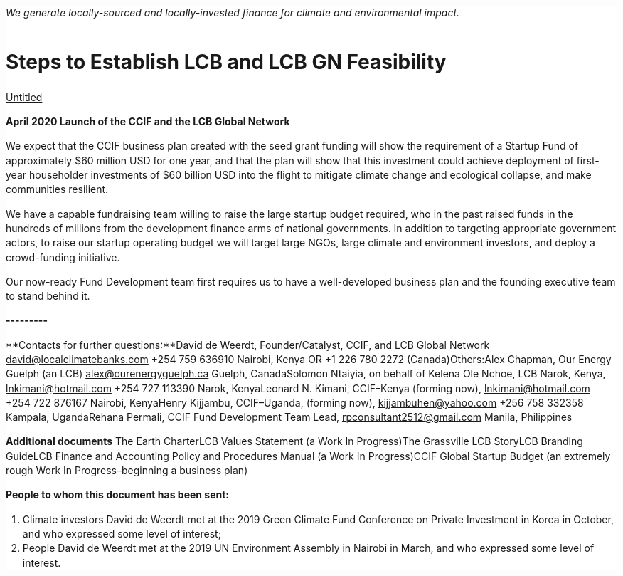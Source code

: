 *We generate locally-sourced and locally-invested finance for climate and environmental impact.*

# 

# **Steps to Establish LCB and LCB GN Feasibility**

[Untitled](https://www.notion.so/9a5b0f37562941e4ae8bc53887fd8e7e)

**April 2020 Launch of the CCIF and the LCB Global Network** 

We expect that the CCIF business plan created with the seed grant funding will show the requirement of a Startup Fund of approximately $60 million USD for one year, and that the plan will show that this investment could achieve deployment of first-year householder investments of $60 billion USD into the flight to mitigate climate change and ecological collapse, and make communities resilient.

We have a capable fundraising team willing to raise the large startup budget required, who in the past raised funds in the hundreds of millions from the development finance arms of national governments. In addition to targeting appropriate government actors, to raise our startup operating budget we will target large NGOs, large climate and environment investors, and deploy a crowd-funding initiative.

Our now-ready Fund Development team first requires us to have a well-developed business plan and the founding executive team to stand behind it.

**---------**

**Contacts for further questions:**David de Weerdt, Founder/Catalyst, CCIF, and LCB Global Network [david@localclimatebanks.com](mailto:david@localclimatebanks.com) +254 759 636910 Nairobi, Kenya OR +1 226 780 2272 (Canada)Others:Alex Chapman, Our Energy Guelph (an LCB) [alex@ourenergyguelph.ca](mailto:alex@ourenergyguelph.ca) Guelph, CanadaSolomon Ntaiyia, on behalf of Kelena Ole Nchoe, LCB Narok, Kenya, [lnkimani@hotmail.com](mailto:lnkimani@hotmail.com) +254 727 113390 Narok, KenyaLeonard N. Kimani, CCIF–Kenya (forming now), [lnkimani@hotmail.com](mailto:lnkimani@hotmail.com) +254 722 876167 Nairobi, KenyaHenry Kijjambu, CCIF–Uganda, (forming now), [kijjambuhen@yahoo.com](mailto:kijjambuhen@yahoo.com) +256 758 332358 Kampala, UgandaRehana Permali, CCIF Fund Development Team Lead, [rpconsultant2512@gmail.com](mailto:rpconsultant2512@gmail.com) Manila, Philippines

**Additional documents** [The Earth Charter](https://earthcharter.org/virtual-library2/the-earth-charter-text/)[LCB Values Statement](https://docs.google.com/document/d/1F99lge0RjzjrFnb6TnAw0vbM7dUoPYhdmDrkB6wUHgc/edit) (a Work In Progress)[The Grassville LCB Story](https://drive.google.com/file/d/1WQ_mWAFr9Ok_D1ISDNYPnEd2HrqPOnwB/view?usp=sharing)[LCB Branding Guide](https://drive.google.com/file/d/1mMa2fr1_Jf4vQYBIJyWIY5z_JUmX5Ypa/view?usp=sharing)[LCB Finance and Accounting Policy and Procedures Manual](https://drive.google.com/file/d/1GKJ8-rIHcaeO0eUL2jGv5sDxsK8IFIa8/view?usp=sharing) (a Work In Progress)[CCIF Global Startup Budget](https://drive.google.com/open?id=1Rx9o5tT2t4yWS5QhcNM6vAC95_XcQc8wfT68aLtzf3Y) (an extremely rough Work In Progress–beginning a business plan)

**People to whom this document has been sent:**

1. Climate investors David de Weerdt met at the 2019 Green Climate Fund Conference on Private Investment in Korea in October, and who expressed some level of interest;
2. People David de Weerdt met at the 2019 UN Environment Assembly in Nairobi in March, and who expressed some level of interest.
